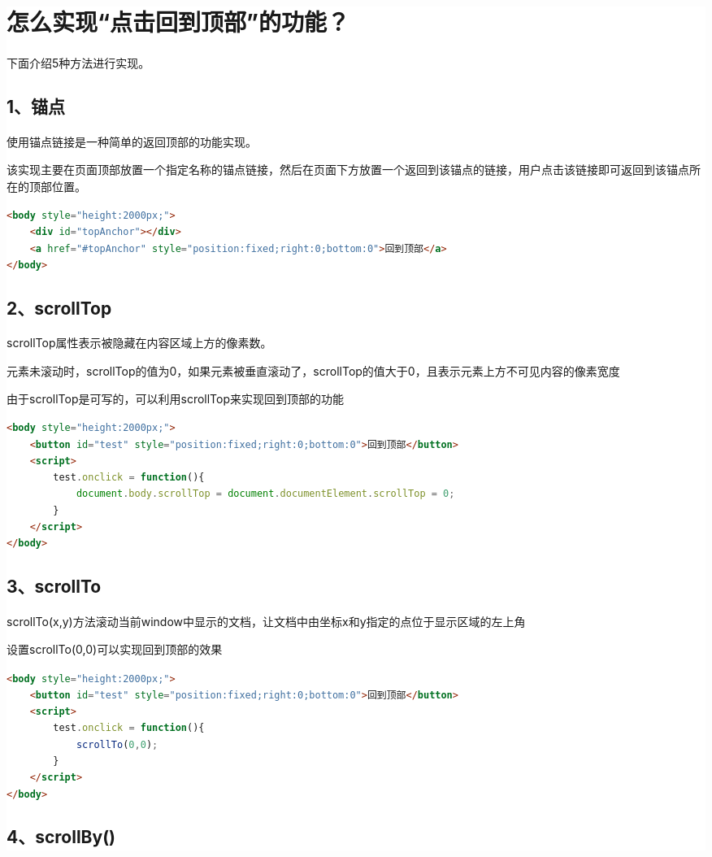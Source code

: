 # 怎么实现“点击回到顶部”的功能？  
 下面介绍5种方法进行实现。  
   
## 1、锚点  
  
使用锚点链接是一种简单的返回顶部的功能实现。  
  
该实现主要在页面顶部放置一个指定名称的锚点链接，然后在页面下方放置一个返回到该锚点的链接，用户点击该链接即可返回到该锚点所在的顶部位置。  
  
```html  
<body style="height:2000px;">  
    <div id="topAnchor"></div>  
    <a href="#topAnchor" style="position:fixed;right:0;bottom:0">回到顶部</a>  
</body>  
```  
  
## 2、scrollTop  
  
scrollTop属性表示被隐藏在内容区域上方的像素数。  
  
元素未滚动时，scrollTop的值为0，如果元素被垂直滚动了，scrollTop的值大于0，且表示元素上方不可见内容的像素宽度  
  
由于scrollTop是可写的，可以利用scrollTop来实现回到顶部的功能  
  
```html  
<body style="height:2000px;">  
    <button id="test" style="position:fixed;right:0;bottom:0">回到顶部</button>  
    <script>  
        test.onclick = function(){  
            document.body.scrollTop = document.documentElement.scrollTop = 0;  
        }  
    </script>  
</body>  
```  
  
## 3、scrollTo  
  
scrollTo(x,y)方法滚动当前window中显示的文档，让文档中由坐标x和y指定的点位于显示区域的左上角  
  
设置scrollTo(0,0)可以实现回到顶部的效果  
  
```html  
<body style="height:2000px;">  
    <button id="test" style="position:fixed;right:0;bottom:0">回到顶部</button>  
    <script>  
        test.onclick = function(){  
            scrollTo(0,0);  
        }  
    </script>  
</body>  
```  
  
## 4、scrollBy()  
  